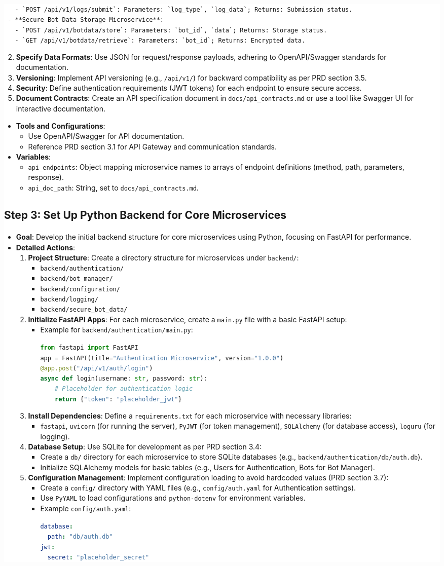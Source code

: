        - `POST /api/v1/logs/submit`: Parameters: `log_type`, `log_data`; Returns: Submission status.
     - **Secure Bot Data Storage Microservice**:
       - `POST /api/v1/botdata/store`: Parameters: `bot_id`, `data`; Returns: Storage status.
       - `GET /api/v1/botdata/retrieve`: Parameters: `bot_id`; Returns: Encrypted data.
  2. **Specify Data Formats**: Use JSON for request/response payloads, adhering to OpenAPI/Swagger standards for documentation.
  3. **Versioning**: Implement API versioning (e.g., `/api/v1/`) for backward compatibility as per PRD section 3.5.
  4. **Security**: Define authentication requirements (JWT tokens) for each endpoint to ensure secure access.
  5. **Document Contracts**: Create an API specification document in `docs/api_contracts.md` or use a tool like Swagger UI for interactive documentation.
- **Tools and Configurations**:
  - Use OpenAPI/Swagger for API documentation.
  - Reference PRD section 3.1 for API Gateway and communication standards.
- **Variables**:
  - `api_endpoints`: Object mapping microservice names to arrays of endpoint definitions (method, path, parameters, response).
  - `api_doc_path`: String, set to `docs/api_contracts.md`.

## Step 3: Set Up Python Backend for Core Microservices
- **Goal**: Develop the initial backend structure for core microservices using Python, focusing on FastAPI for performance.
- **Detailed Actions**:
  1. **Project Structure**: Create a directory structure for microservices under `backend/`:
     - `backend/authentication/`
     - `backend/bot_manager/`
     - `backend/configuration/`
     - `backend/logging/`
     - `backend/secure_bot_data/`
  2. **Initialize FastAPI Apps**: For each microservice, create a `main.py` file with a basic FastAPI setup:
     - Example for `backend/authentication/main.py`:
       ```python
       from fastapi import FastAPI
       app = FastAPI(title="Authentication Microservice", version="1.0.0")
       @app.post("/api/v1/auth/login")
       async def login(username: str, password: str):
           # Placeholder for authentication logic
           return {"token": "placeholder_jwt"}
       ```
  3. **Install Dependencies**: Define a `requirements.txt` for each microservice with necessary libraries:
     - `fastapi`, `uvicorn` (for running the server), `PyJWT` (for token management), `SQLAlchemy` (for database access), `loguru` (for logging).
  4. **Database Setup**: Use SQLite for development as per PRD section 3.4:
     - Create a `db/` directory for each microservice to store SQLite databases (e.g., `backend/authentication/db/auth.db`).
     - Initialize SQLAlchemy models for basic tables (e.g., Users for Authentication, Bots for Bot Manager).
  5. **Configuration Management**: Implement configuration loading to avoid hardcoded values (PRD section 3.7):
     - Create a `config/` directory with YAML files (e.g., `config/auth.yaml` for Authentication settings).
     - Use `PyYAML` to load configurations and `python-dotenv` for environment variables.
     - Example `config/auth.yaml`:
       ```yaml
       database:
         path: "db/auth.db"
       jwt:
         secret: "placeholder_secret"